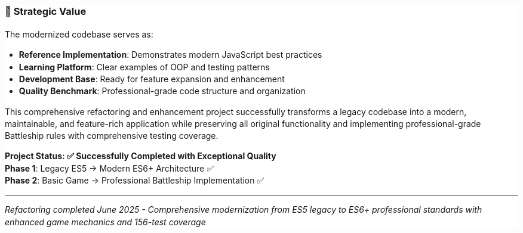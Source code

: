 ### 🚀 **Strategic Value**
The modernized codebase serves as:
- **Reference Implementation**: Demonstrates modern JavaScript best practices
- **Learning Platform**: Clear examples of OOP and testing patterns
- **Development Base**: Ready for feature expansion and enhancement
- **Quality Benchmark**: Professional-grade code structure and organization

This comprehensive refactoring and enhancement project successfully transforms a legacy codebase into a modern, maintainable, and feature-rich application while preserving all original functionality and implementing professional-grade Battleship rules with comprehensive testing coverage.

**Project Status: ✅ Successfully Completed with Exceptional Quality**  
**Phase 1**: Legacy ES5 → Modern ES6+ Architecture ✅  
**Phase 2**: Basic Game → Professional Battleship Implementation ✅

---

*Refactoring completed June 2025 - Comprehensive modernization from ES5 legacy to ES6+ professional standards with enhanced game mechanics and 156-test coverage*
